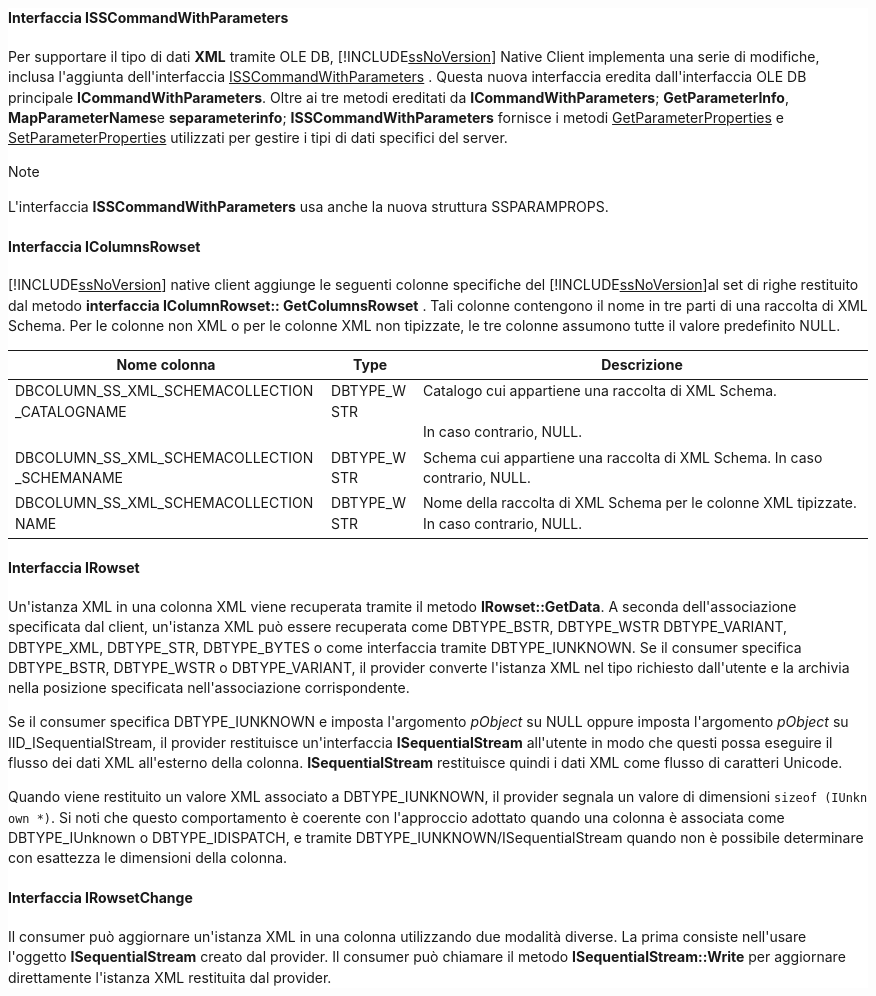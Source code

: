 #### <a name="the-isscommandwithparameters-interface"></a>Interfaccia ISSCommandWithParameters  
 Per supportare il tipo di dati **XML** tramite OLE DB, [!INCLUDE[ssNoVersion](../../../includes/ssnoversion-md.md)] Native Client implementa una serie di modifiche, inclusa l'aggiunta dell'interfaccia [ISSCommandWithParameters](../../../relational-databases/native-client-ole-db-interfaces/isscommandwithparameters-ole-db.md) . Questa nuova interfaccia eredita dall'interfaccia OLE DB principale **ICommandWithParameters**. Oltre ai tre metodi ereditati da **ICommandWithParameters**; **GetParameterInfo**, **MapParameterNames**e **separameterinfo**; **ISSCommandWithParameters** fornisce i metodi [GetParameterProperties](../../../relational-databases/native-client-ole-db-interfaces/isscommandwithparameters-getparameterproperties-ole-db.md) e [SetParameterProperties](../../../relational-databases/native-client-ole-db-interfaces/isscommandwithparameters-setparameterproperties-ole-db.md) utilizzati per gestire i tipi di dati specifici del server.  
  
> [!NOTE]  
>  L'interfaccia **ISSCommandWithParameters** usa anche la nuova struttura SSPARAMPROPS.  
  
#### <a name="the-icolumnsrowset-interface"></a>Interfaccia IColumnsRowset  
 [!INCLUDE[ssNoVersion](../../../includes/ssnoversion-md.md)] native client aggiunge le seguenti colonne specifiche del [!INCLUDE[ssNoVersion](../../../includes/ssnoversion-md.md)]al set di righe restituito dal metodo **interfaccia IColumnRowset:: GetColumnsRowset** . Tali colonne contengono il nome in tre parti di una raccolta di XML Schema. Per le colonne non XML o per le colonne XML non tipizzate, le tre colonne assumono tutte il valore predefinito NULL.  
  
|Nome colonna|Type|Descrizione|  
|-----------------|----------|-----------------|  
|DBCOLUMN_SS_XML_SCHEMACOLLECTION_CATALOGNAME|DBTYPE_WSTR|Catalogo cui appartiene una raccolta di XML Schema.<br /><br /> In caso contrario, NULL.|  
|DBCOLUMN_SS_XML_SCHEMACOLLECTION_SCHEMANAME|DBTYPE_WSTR|Schema cui appartiene una raccolta di XML Schema. In caso contrario, NULL.|  
|DBCOLUMN_SS_XML_SCHEMACOLLECTIONNAME|DBTYPE_WSTR|Nome della raccolta di XML Schema per le colonne XML tipizzate. In caso contrario, NULL.|  
  
#### <a name="the-irowset-interface"></a>Interfaccia IRowset  
 Un'istanza XML in una colonna XML viene recuperata tramite il metodo **IRowset::GetData**. A seconda dell'associazione specificata dal client, un'istanza XML può essere recuperata come DBTYPE_BSTR, DBTYPE_WSTR DBTYPE_VARIANT, DBTYPE_XML, DBTYPE_STR, DBTYPE_BYTES o come interfaccia tramite DBTYPE_IUNKNOWN. Se il consumer specifica DBTYPE_BSTR, DBTYPE_WSTR o DBTYPE_VARIANT, il provider converte l'istanza XML nel tipo richiesto dall'utente e la archivia nella posizione specificata nell'associazione corrispondente.  
  
 Se il consumer specifica DBTYPE_IUNKNOWN e imposta l'argomento *pObject* su NULL oppure imposta l'argomento *pObject* su IID_ISequentialStream, il provider restituisce un'interfaccia **ISequentialStream** all'utente in modo che questi possa eseguire il flusso dei dati XML all'esterno della colonna. **ISequentialStream** restituisce quindi i dati XML come flusso di caratteri Unicode.  
  
 Quando viene restituito un valore XML associato a DBTYPE_IUNKNOWN, il provider segnala un valore di dimensioni `sizeof (IUnknown *)`. Si noti che questo comportamento è coerente con l'approccio adottato quando una colonna è associata come DBTYPE_IUnknown o DBTYPE_IDISPATCH, e tramite DBTYPE_IUNKNOWN/ISequentialStream quando non è possibile determinare con esattezza le dimensioni della colonna.  
  
#### <a name="the-irowsetchange-interface"></a>Interfaccia IRowsetChange  
 Il consumer può aggiornare un'istanza XML in una colonna utilizzando due modalità diverse. La prima consiste nell'usare l'oggetto **ISequentialStream** creato dal provider. Il consumer può chiamare il metodo **ISequentialStream::Write** per aggiornare direttamente l'istanza XML restituita dal provider.  
  